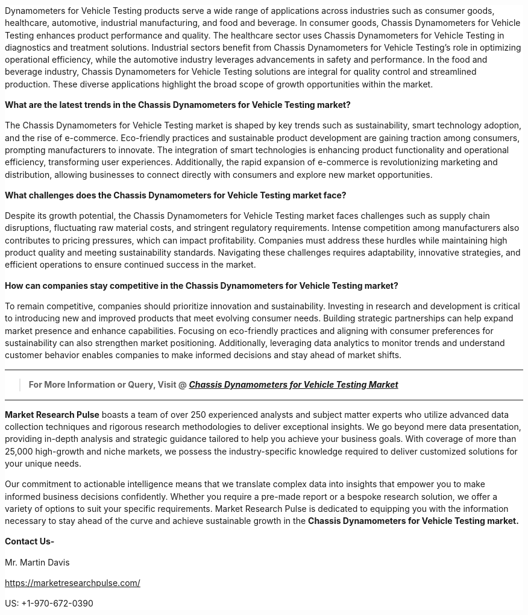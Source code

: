 Dynamometers for Vehicle Testing products serve a wide range of applications across industries such as consumer goods, healthcare, automotive, industrial manufacturing, and food and beverage. In consumer goods, Chassis Dynamometers for Vehicle Testing enhances product performance and quality. The healthcare sector uses Chassis Dynamometers for Vehicle Testing in diagnostics and treatment solutions. Industrial sectors benefit from Chassis Dynamometers for Vehicle Testing&rsquo;s role in optimizing operational efficiency, while the automotive industry leverages advancements in safety and performance. In the food and beverage industry, Chassis Dynamometers for Vehicle Testing solutions are integral for quality control and streamlined production. These diverse applications highlight the broad scope of growth opportunities within the market.</p><p><strong>What are the latest trends in the Chassis Dynamometers for Vehicle Testing market?</strong></p><p>The Chassis Dynamometers for Vehicle Testing market is shaped by key trends such as sustainability, smart technology adoption, and the rise of e-commerce. Eco-friendly practices and sustainable product development are gaining traction among consumers, prompting manufacturers to innovate. The integration of smart technologies is enhancing product functionality and operational efficiency, transforming user experiences. Additionally, the rapid expansion of e-commerce is revolutionizing marketing and distribution, allowing businesses to connect directly with consumers and explore new market opportunities.</p><p><strong>What challenges does the Chassis Dynamometers for Vehicle Testing market face?</strong></p><p>Despite its growth potential, the Chassis Dynamometers for Vehicle Testing market faces challenges such as supply chain disruptions, fluctuating raw material costs, and stringent regulatory requirements. Intense competition among manufacturers also contributes to pricing pressures, which can impact profitability. Companies must address these hurdles while maintaining high product quality and meeting sustainability standards. Navigating these challenges requires adaptability, innovative strategies, and efficient operations to ensure continued success in the market.</p><p><strong>How can companies stay competitive in the Chassis Dynamometers for Vehicle Testing market?</strong></p><p>To remain competitive, companies should prioritize innovation and sustainability. Investing in research and development is critical to introducing new and improved products that meet evolving consumer needs. Building strategic partnerships can help expand market presence and enhance capabilities. Focusing on eco-friendly practices and aligning with consumer preferences for sustainability can also strengthen market positioning. Additionally, leveraging data analytics to monitor trends and understand customer behavior enables companies to make informed decisions and stay ahead of market shifts.</p><hr /><blockquote><p><strong>For More Information or Query, Visit @&nbsp;<em><a href="https://marketresearchpulse.com/report/117265/chassis-dynamometers-for-vehicle-testing-market?utm_source=Linkedin&utm_medium=0112">Chassis Dynamometers for Vehicle Testing Market</a></em></strong></p></blockquote><hr /><p><strong>Market Research Pulse</strong> boasts a team of over 250 experienced analysts and subject matter experts who utilize advanced data collection techniques and rigorous research methodologies to deliver exceptional insights. We go beyond mere data presentation, providing in-depth analysis and strategic guidance tailored to help you achieve your business goals. With coverage of more than 25,000 high-growth and niche markets, we possess the industry-specific knowledge required to deliver customized solutions for your unique needs.</p><p>Our commitment to actionable intelligence means that we translate complex data into insights that empower you to make informed business decisions confidently. Whether you require a pre-made report or a bespoke research solution, we offer a variety of options to suit your specific requirements. Market Research Pulse is dedicated to equipping you with the information necessary to stay ahead of the curve and achieve sustainable growth in the <strong>Chassis Dynamometers for Vehicle Testing market.</strong></p><p><strong>Contact Us-</strong></p><p>Mr. Martin Davis</p><p>https://marketresearchpulse.com/</p><p>US: +1-970-672-0390</p>
